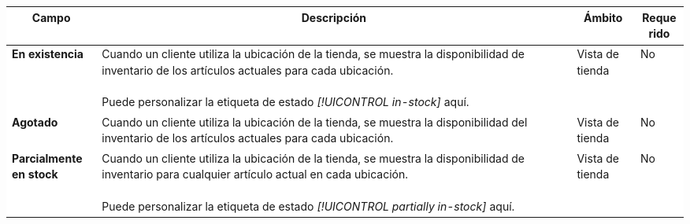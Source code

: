 <table>
<thead>
<tr>
<th><strong>Campo</strong></th>
<th><strong>Descripción</strong></th>
<th><strong>Ámbito</strong></th>
<th><strong>Requerido</strong></th>
</tr>
</thead>
<tbody><tr>
<td><strong>En existencia</strong></td>
<td>Cuando un cliente utiliza la ubicación de la tienda, se muestra la disponibilidad de inventario de los artículos actuales para cada ubicación. </br></br>Puede personalizar la etiqueta de estado <em>[!UICONTROL in-stock]</em> aquí.</td>
<td>Vista de tienda</td>
<td>No</td>
</tr>
<tr>
<td><strong>Agotado</strong></td>
<td>Cuando un cliente utiliza la ubicación de la tienda, se muestra la disponibilidad del inventario de los artículos actuales para cada ubicación.</td>
<td>Vista de tienda</td>
<td>No</td>
</tr>
<tr>
<td><strong>Parcialmente en stock</strong></td>
<td>Cuando un cliente utiliza la ubicación de la tienda, se muestra la disponibilidad de inventario para cualquier artículo actual en cada ubicación. </br></br>Puede personalizar la etiqueta de estado <em>[!UICONTROL partially in-stock]</em> aquí.</td>
<td>Vista de tienda</td>
<td>No</td>
</tr>
</tbody></table>

